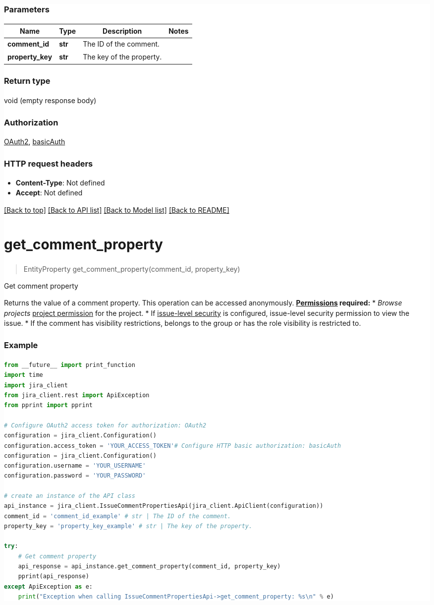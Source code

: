 ### Parameters

Name | Type | Description  | Notes
------------- | ------------- | ------------- | -------------
 **comment_id** | **str**| The ID of the comment. | 
 **property_key** | **str**| The key of the property. | 

### Return type

void (empty response body)

### Authorization

[OAuth2](../README.md#OAuth2), [basicAuth](../README.md#basicAuth)

### HTTP request headers

 - **Content-Type**: Not defined
 - **Accept**: Not defined

[[Back to top]](#) [[Back to API list]](../README.md#documentation-for-api-endpoints) [[Back to Model list]](../README.md#documentation-for-models) [[Back to README]](../README.md)

# **get_comment_property**
> EntityProperty get_comment_property(comment_id, property_key)

Get comment property

Returns the value of a comment property.  This operation can be accessed anonymously.  **[Permissions](#permissions) required:**   *  *Browse projects* [project permission](https://confluence.atlassian.com/x/yodKLg) for the project.  *  If [issue-level security](https://confluence.atlassian.com/x/J4lKLg) is configured, issue-level security permission to view the issue.  *  If the comment has visibility restrictions, belongs to the group or has the role visibility is restricted to.

### Example
```python
from __future__ import print_function
import time
import jira_client
from jira_client.rest import ApiException
from pprint import pprint

# Configure OAuth2 access token for authorization: OAuth2
configuration = jira_client.Configuration()
configuration.access_token = 'YOUR_ACCESS_TOKEN'# Configure HTTP basic authorization: basicAuth
configuration = jira_client.Configuration()
configuration.username = 'YOUR_USERNAME'
configuration.password = 'YOUR_PASSWORD'

# create an instance of the API class
api_instance = jira_client.IssueCommentPropertiesApi(jira_client.ApiClient(configuration))
comment_id = 'comment_id_example' # str | The ID of the comment.
property_key = 'property_key_example' # str | The key of the property.

try:
    # Get comment property
    api_response = api_instance.get_comment_property(comment_id, property_key)
    pprint(api_response)
except ApiException as e:
    print("Exception when calling IssueCommentPropertiesApi->get_comment_property: %s\n" % e)
```
